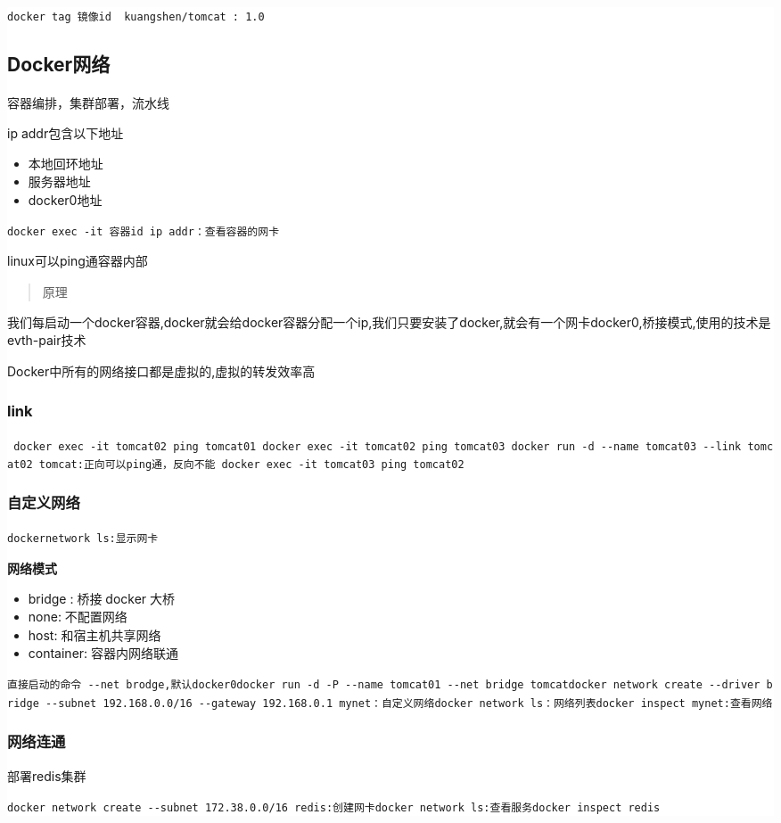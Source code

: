 ```
docker tag 镜像id  kuangshen/tomcat : 1.0
```

## Docker网络

容器编排，集群部署，流水线

ip addr包含以下地址

- 本地回环地址
- 服务器地址
- docker0地址

```
docker exec -it 容器id ip addr：查看容器的网卡
```

linux可以ping通容器内部

> 原理

我们每启动一个docker容器,docker就会给docker容器分配一个ip,我们只要安装了docker,就会有一个网卡docker0,桥接模式,使用的技术是evth-pair技术

Docker中所有的网络接口都是虚拟的,虚拟的转发效率高

### link

```
 docker exec -it tomcat02 ping tomcat01 docker exec -it tomcat02 ping tomcat03 docker run -d --name tomcat03 --link tomcat02 tomcat:正向可以ping通，反向不能 docker exec -it tomcat03 ping tomcat02
```

### 自定义网络

```
dockernetwork ls:显示网卡
```

**网络模式**

- bridge : 桥接 docker 大桥
- none: 不配置网络
- host: 和宿主机共享网络
- container: 容器内网络联通

```
直接启动的命令 --net brodge,默认docker0docker run -d -P --name tomcat01 --net bridge tomcatdocker network create --driver bridge --subnet 192.168.0.0/16 --gateway 192.168.0.1 mynet：自定义网络docker network ls：网络列表docker inspect mynet:查看网络
```

### 网络连通

部署redis集群

```
docker network create --subnet 172.38.0.0/16 redis:创建网卡docker network ls:查看服务docker inspect redis
```
